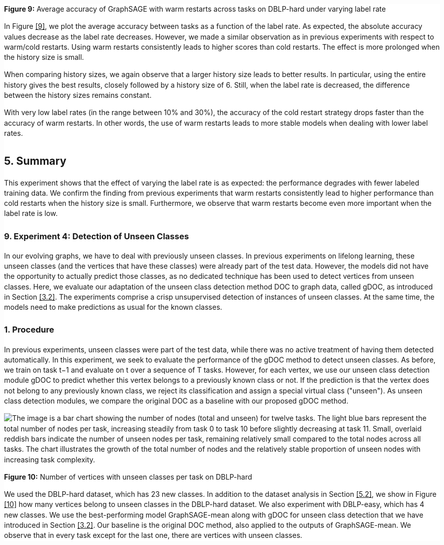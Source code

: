 **Figure 9:** Average accuracy of GraphSAGE with warm restarts across tasks on DBLP-hard under varying label rate

In Figure [[9]](#ref-9), we plot the average accuracy between tasks as a function of the label rate. As expected, the absolute accuracy values decrease as the label rate decreases. However, we made a similar observation as in previous experiments with respect to warm/cold restarts. Using warm restarts consistently leads to higher scores than cold restarts. The effect is more prolonged when the history size is small.

When comparing history sizes, we again observe that a larger history size leads to better results. In particular, using the entire history gives the best results, closely followed by a history size of 6. Still, when the label rate is decreased, the difference between the history sizes remains constant.

With very low label rates (in the range between 10% and 30%), the accuracy of the cold restart strategy drops faster than the accuracy of warm restarts. In other words, the use of warm restarts leads to more stable models when dealing with lower label rates.

## 5. Summary

This experiment shows that the effect of varying the label rate is as expected: the performance degrades with fewer labeled training data. We confirm the finding from previous experiments that warm restarts consistently lead to higher performance than cold restarts when the history size is small. Furthermore, we observe that warm restarts become even more important when the label rate is low.

### 9. Experiment 4: Detection of Unseen Classes

In our evolving graphs, we have to deal with previously unseen classes. In previous experiments on lifelong learning, these unseen classes (and the vertices that have these classes) were already part of the test data. However, the models did not have the opportunity to actually predict those classes, as no dedicated technique has been used to detect vertices from unseen classes. Here, we evaluate our adaptation of the unseen class detection method DOC to graph data, called gDOC, as introduced in Section [[3.2]](#ref-3.2). The experiments comprise a crisp unsupervised detection of instances of unseen classes. At the same time, the models need to make predictions as usual for the known classes.

### 1. Procedure

In previous experiments, unseen classes were part of the test data, while there was no active treatment of having them detected automatically. In this experiment, we seek to evaluate the performance of the gDOC method to detect unseen classes. As before, we train on task t−1 and evaluate on t over a sequence of T tasks. However, for each vertex, we use our unseen class detection module gDOC to predict whether this vertex belongs to a previously known class or not. If the prediction is that the vertex does not belong to any previously known class, we reject its classification and assign a special virtual class ("unseen"). As unseen class detection modules, we compare the original DOC as a baseline with our proposed gDOC method.

![The image is a bar chart showing the number of nodes (total and unseen) for twelve tasks. The light blue bars represent the total number of nodes per task, increasing steadily from task 0 to task 10 before slightly decreasing at task 11. Small, overlaid reddish bars indicate the number of unseen nodes per task, remaining relatively small compared to the total nodes across all tasks. The chart illustrates the growth of the total number of nodes and the relatively stable proportion of unseen nodes with increasing task complexity.](_page_35_Figure_0.jpeg)

**Figure 10:** Number of vertices with unseen classes per task on DBLP-hard

We used the DBLP-hard dataset, which has 23 new classes. In addition to the dataset analysis in Section [[5.2]](#ref-5.2), we show in Figure [[10]](#ref-10) how many vertices belong to unseen classes in the DBLP-hard dataset. We also experiment with DBLP-easy, which has 4 new classes. We use the best-performing model GraphSAGE-mean along with gDOC for unseen class detection that we have introduced in Section [[3.2]](#ref-3.2). Our baseline is the original DOC method, also applied to the outputs of GraphSAGE-mean. We observe that in every task except for the last one, there are vertices with unseen classes.
